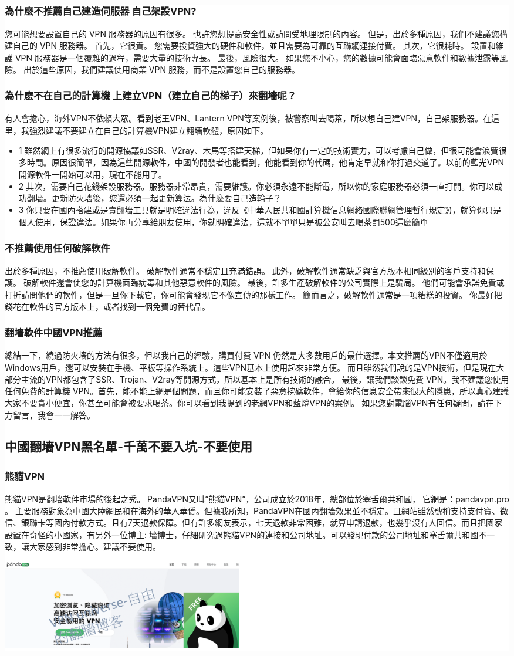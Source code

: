 
### 為什麼不推薦自己建造伺服器 自己架設VPN?

您可能想要設置自己的 VPN 服務器的原因有很多。 也許您想提高安全性或訪問受地理限制的內容。 但是，出於多種原因，我們不建議您構建自己的 VPN 服務器。 首先，它很貴。 您需要投資強大的硬件和軟件，並且需要為可靠的互聯網連接付費。 其次，它很耗時。 設置和維護 VPN 服務器是一個覆雜的過程，需要大量的技術專長。 最後，風險很大。 如果您不小心，您的數據可能會面臨惡意軟件和數據泄露等風險。 出於這些原因，我們建議使用商業 VPN 服務，而不是設置您自己的服務器。

### 為什麽不在自己的計算機 上建立VPN（建立自己的梯子）來翻墻呢？
有人會擔心，海外VPN不依賴大眾。看到老王VPN、Lantern VPN等案例後，被警察叫去喝茶，所以想自己建VPN，自己架服務器。在這里，我強烈建議不要建立在自己的計算機VPN建立翻墻軟體，原因如下。
- 1 雖然網上有很多流行的開源協議如SSR、V2ray、木馬等搭建天梯，但如果你有一定的技術實力，可以考慮自己做，但很可能會浪費很多時間。原因很簡單，因為這些開源軟件，中國的開發者也能看到，他能看到你的代碼，他肯定早就和你打過交道了。以前的藍光VPN開源軟件一開始可以用，現在不能用了。
- 2 其次，需要自己花錢架設服務器。服務器非常昂貴，需要維護。你必須永遠不能斷電，所以你的家庭服務器必須一直打開。你可以成功翻墻。更新防火墻後，您還必須一起更新算法。為什麽要自己造輪子？
- 3 你只要在國內搭建或是賣翻墻工具就是明確違法行為，違反《中華人民共和國計算機信息網絡國際聯網管理暫行規定》)，就算你只是個人使用，保證違法。如果你再分享給朋友使用，你就明確違法，這就不單單只是被公安叫去喝茶罰500這麽簡單



### 不推薦使用任何破解軟件
出於多種原因，不推薦使用破解軟件。 破解軟件通常不穩定且充滿錯誤。 此外，破解軟件通常缺乏與官方版本相同級別的客戶支持和保護。 破解軟件還會使您的計算機面臨病毒和其他惡意軟件的風險。 最後，許多生產破解軟件的公司實際上是騙局。 他們可能會承諾免費或打折訪問他們的軟件，但是一旦你下載它，你可能會發現它不像宣傳的那樣工作。 簡而言之，破解軟件通常是一項糟糕的投資。 你最好把錢花在軟件的官方版本上，或者找到一個免費的替代品。

### 翻墻軟件中國VPN推薦
總結一下，繞過防火墻的方法有很多，但以我自己的經驗，購買付費 VPN 仍然是大多數用戶的最佳選擇。本文推薦的VPN不僅適用於Windows用戶，還可以安裝在手機、平板等操作系統上。這些VPN基本上使用起來非常方便。
而且雖然我們說的是VPN技術，但是現在大部分主流的VPN都包含了SSR、Trojan、V2ray等開源方式，所以基本上是所有技術的融合。
最後，讓我們談談免費 VPN。我不建議您使用任何免費的計算機 VPN。首先，能不能上網是個問題，而且你可能安裝了惡意挖礦軟件，會給你的信息安全帶來很大的隱患，所以真心建議大家不要貪小便宜，你甚至可能會被要求喝茶。你可以看到我提到的老網VPN和藍燈VPN的案例。
如果您對電腦VPN有任何疑問，請在下方留言，我會一一解答。



## 中國翻墻VPN黑名單-千萬不要入坑-不要使用
<a name="中國翻墻VPN黑名單-千萬不要入坑-不要使用"></a>

### 熊貓VPN
熊貓VPN是翻墻軟件市場的後起之秀。 PandaVPN又叫“熊貓VPN”，公司成立於2018年，總部位於塞舌爾共和國， 官網是：pandavpn.pro 。 主要服務對象為中國大陸網民和在海外的華人華僑。但據我所知，PandaVPN在國內翻墻效果並不穩定。且網站雖然號稱支持支付寶、微信、銀聯卡等國內付款方式。且有7天退款保障。但有許多網友表示，七天退款非常困難，就算申請退款，也幾乎沒有人回信。而且把國家設置在奇怪的小國家，有另外一位博主: [墻博士](https://dr-wall.com/pandavpn/)，仔細研究過熊貓VPN的連接和公司地址。可以發現付款的公司地址和塞舌爾共和國不一致，讓大家感到非常擔心。建議不要使用。

<img src="./image/black/panda.PNG" alt="drawing" width="400"/>
